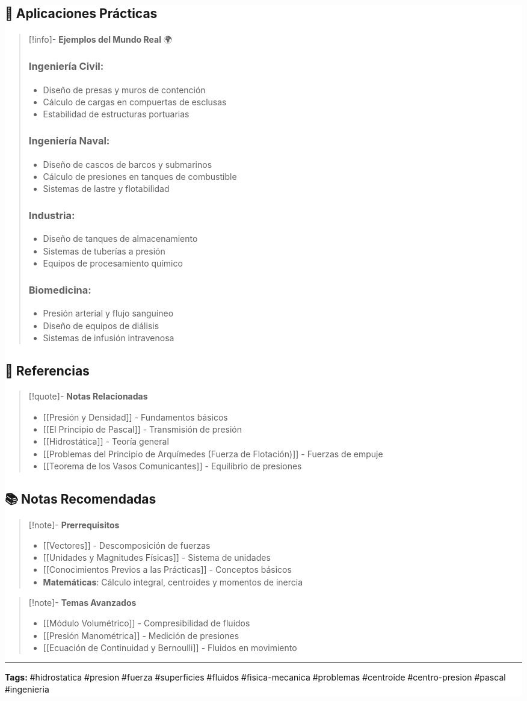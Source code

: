 ## 🎯 Aplicaciones Prácticas

> [!info]- **Ejemplos del Mundo Real** 🌍
> 
> ### Ingeniería Civil:
> 
> - Diseño de presas y muros de contención
> - Cálculo de cargas en compuertas de esclusas
> - Estabilidad de estructuras portuarias
> 
> ### Ingeniería Naval:
> 
> - Diseño de cascos de barcos y submarinos
> - Cálculo de presiones en tanques de combustible
> - Sistemas de lastre y flotabilidad
> 
> ### Industria:
> 
> - Diseño de tanques de almacenamiento
> - Sistemas de tuberías a presión
> - Equipos de procesamiento químico
> 
> ### Biomedicina:
> 
> - Presión arterial y flujo sanguíneo
> - Diseño de equipos de diálisis
> - Sistemas de infusión intravenosa

## 📖 Referencias

> [!quote]- **Notas Relacionadas**
> 
> - [[Presión y Densidad]] - Fundamentos básicos
> - [[El Principio de Pascal]] - Transmisión de presión
> - [[Hidrostática]] - Teoría general
> - [[Problemas del Principio de Arquímedes (Fuerza de Flotación)]] - Fuerzas de empuje
> - [[Teorema de los Vasos Comunicantes]] - Equilibrio de presiones

## 📚 Notas Recomendadas

> [!note]- **Prerrequisitos**
> 
> - [[Vectores]] - Descomposición de fuerzas
> - [[Unidades y Magnitudes Físicas]] - Sistema de unidades
> - [[Conocimientos Previos a las Prácticas]] - Conceptos básicos
> - **Matemáticas**: Cálculo integral, centroides y momentos de inercia

> [!note]- **Temas Avanzados**
> 
> - [[Módulo Volumétrico]] - Compresibilidad de fluidos
> - [[Presión Manométrica]] - Medición de presiones
> - [[Ecuación de Continuidad y Bernoulli]] - Fluidos en movimiento

---

**Tags:** #hidrostatica #presion #fuerza #superficies #fluidos #fisica-mecanica #problemas #centroide #centro-presion #pascal #ingenieria